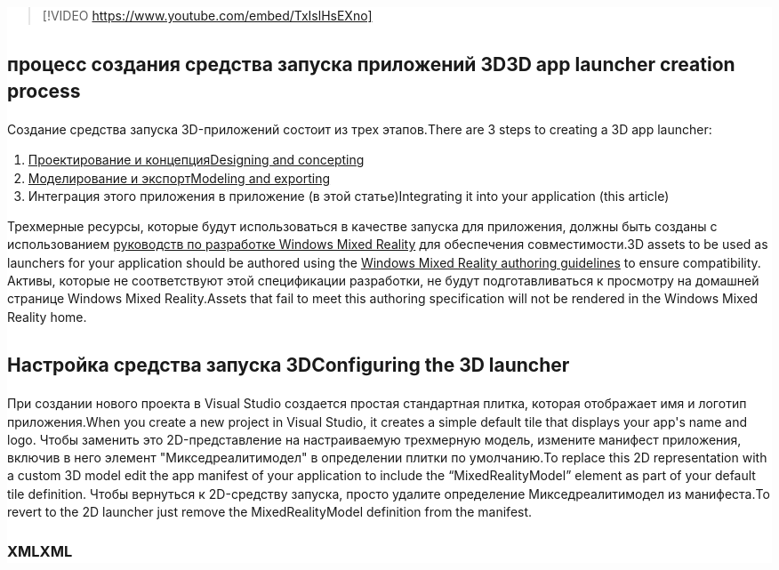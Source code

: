 
>[!VIDEO https://www.youtube.com/embed/TxIslHsEXno]

## <a name="3d-app-launcher-creation-process"></a><span data-ttu-id="e0d2a-113">процесс создания средства запуска приложений 3D</span><span class="sxs-lookup"><span data-stu-id="e0d2a-113">3D app launcher creation process</span></span>

<span data-ttu-id="e0d2a-114">Создание средства запуска 3D-приложений состоит из трех этапов.</span><span class="sxs-lookup"><span data-stu-id="e0d2a-114">There are 3 steps to creating a 3D app launcher:</span></span>
1. [<span data-ttu-id="e0d2a-115">Проектирование и концепция</span><span class="sxs-lookup"><span data-stu-id="e0d2a-115">Designing and concepting</span></span>](3d-app-launcher-design-guidance.md)
2. [<span data-ttu-id="e0d2a-116">Моделирование и экспорт</span><span class="sxs-lookup"><span data-stu-id="e0d2a-116">Modeling and exporting</span></span>](creating-3d-models-for-use-in-the-windows-mixed-reality-home.md)
3. <span data-ttu-id="e0d2a-117">Интеграция этого приложения в приложение (в этой статье)</span><span class="sxs-lookup"><span data-stu-id="e0d2a-117">Integrating it into your application (this article)</span></span>

<span data-ttu-id="e0d2a-118">Трехмерные ресурсы, которые будут использоваться в качестве запуска для приложения, должны быть созданы с использованием [руководств по разработке Windows Mixed Reality](creating-3d-models-for-use-in-the-windows-mixed-reality-home.md) для обеспечения совместимости.</span><span class="sxs-lookup"><span data-stu-id="e0d2a-118">3D assets to be used as launchers for your application should be authored using the [Windows Mixed Reality authoring guidelines](creating-3d-models-for-use-in-the-windows-mixed-reality-home.md) to ensure compatibility.</span></span> <span data-ttu-id="e0d2a-119">Активы, которые не соответствуют этой спецификации разработки, не будут подготавливаться к просмотру на домашней странице Windows Mixed Reality.</span><span class="sxs-lookup"><span data-stu-id="e0d2a-119">Assets that fail to meet this authoring specification will not be rendered in the Windows Mixed Reality home.</span></span>

## <a name="configuring-the-3d-launcher"></a><span data-ttu-id="e0d2a-120">Настройка средства запуска 3D</span><span class="sxs-lookup"><span data-stu-id="e0d2a-120">Configuring the 3D launcher</span></span>

<span data-ttu-id="e0d2a-121">При создании нового проекта в Visual Studio создается простая стандартная плитка, которая отображает имя и логотип приложения.</span><span class="sxs-lookup"><span data-stu-id="e0d2a-121">When you create a new project in Visual Studio, it creates a simple default tile that displays your app's name and logo.</span></span> <span data-ttu-id="e0d2a-122">Чтобы заменить это 2D-представление на настраиваемую трехмерную модель, измените манифест приложения, включив в него элемент "Микседреалитимодел" в определении плитки по умолчанию.</span><span class="sxs-lookup"><span data-stu-id="e0d2a-122">To replace this 2D representation with a custom 3D model edit the app manifest of your application to include the “MixedRealityModel” element as part of your default tile definition.</span></span> <span data-ttu-id="e0d2a-123">Чтобы вернуться к 2D-средству запуска, просто удалите определение Микседреалитимодел из манифеста.</span><span class="sxs-lookup"><span data-stu-id="e0d2a-123">To revert to the 2D launcher just remove the MixedRealityModel definition from the manifest.</span></span>

### <a name="xml"></a><span data-ttu-id="e0d2a-124">XML</span><span class="sxs-lookup"><span data-stu-id="e0d2a-124">XML</span></span>
